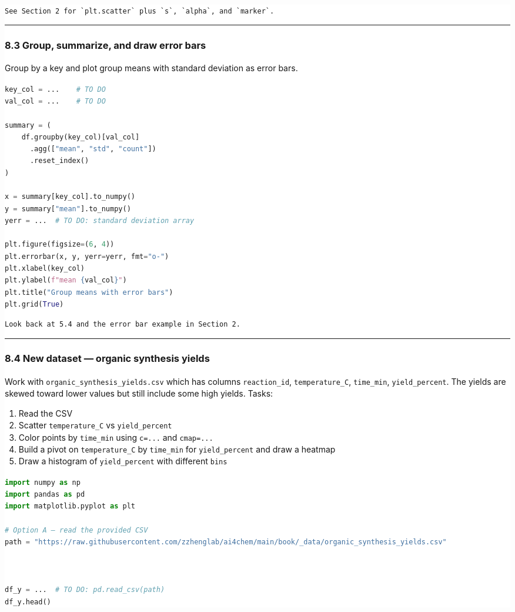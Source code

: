 ```{dropdown} Hint
See Section 2 for `plt.scatter` plus `s`, `alpha`, and `marker`.
```

---

### 8.3 Group, summarize, and draw error bars

Group by a key and plot group means with standard deviation as error bars.

```python
key_col = ...    # TO DO
val_col = ...    # TO DO

summary = (
    df.groupby(key_col)[val_col]
      .agg(["mean", "std", "count"])
      .reset_index()
)

x = summary[key_col].to_numpy()
y = summary["mean"].to_numpy()
yerr = ...  # TO DO: standard deviation array

plt.figure(figsize=(6, 4))
plt.errorbar(x, y, yerr=yerr, fmt="o-")
plt.xlabel(key_col)
plt.ylabel(f"mean {val_col}")
plt.title("Group means with error bars")
plt.grid(True)
```

```{dropdown} Hint
Look back at 5.4 and the error bar example in Section 2.
```

---

### 8.4 New dataset — organic synthesis yields

Work with `organic_synthesis_yields.csv` which has columns `reaction_id`, `temperature_C`, `time_min`, `yield_percent`. The yields are skewed toward lower values but still include some high yields. Tasks:

1) Read the CSV  
2) Scatter `temperature_C` vs `yield_percent`  
3) Color points by `time_min` using `c=...` and `cmap=...`  
4) Build a pivot on `temperature_C` by `time_min` for `yield_percent` and draw a heatmap  
5) Draw a histogram of `yield_percent` with different `bins`

```python
import numpy as np
import pandas as pd
import matplotlib.pyplot as plt

# Option A — read the provided CSV
path = "https://raw.githubusercontent.com/zzhenglab/ai4chem/main/book/_data/organic_synthesis_yields.csv" 



df_y = ...  # TO DO: pd.read_csv(path)
df_y.head()
```
